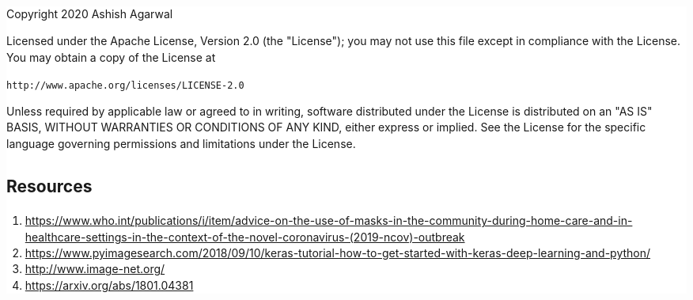 Copyright 2020 Ashish Agarwal

Licensed under the Apache License, Version 2.0 (the "License");
you may not use this file except in compliance with the License.
You may obtain a copy of the License at

    http://www.apache.org/licenses/LICENSE-2.0

Unless required by applicable law or agreed to in writing, software
distributed under the License is distributed on an "AS IS" BASIS,
WITHOUT WARRANTIES OR CONDITIONS OF ANY KIND, either express or implied.
See the License for the specific language governing permissions and
limitations under the License.


## Resources

1. https://www.who.int/publications/i/item/advice-on-the-use-of-masks-in-the-community-during-home-care-and-in-healthcare-settings-in-the-context-of-the-novel-coronavirus-(2019-ncov)-outbreak
2. https://www.pyimagesearch.com/2018/09/10/keras-tutorial-how-to-get-started-with-keras-deep-learning-and-python/
3. http://www.image-net.org/
4. https://arxiv.org/abs/1801.04381
